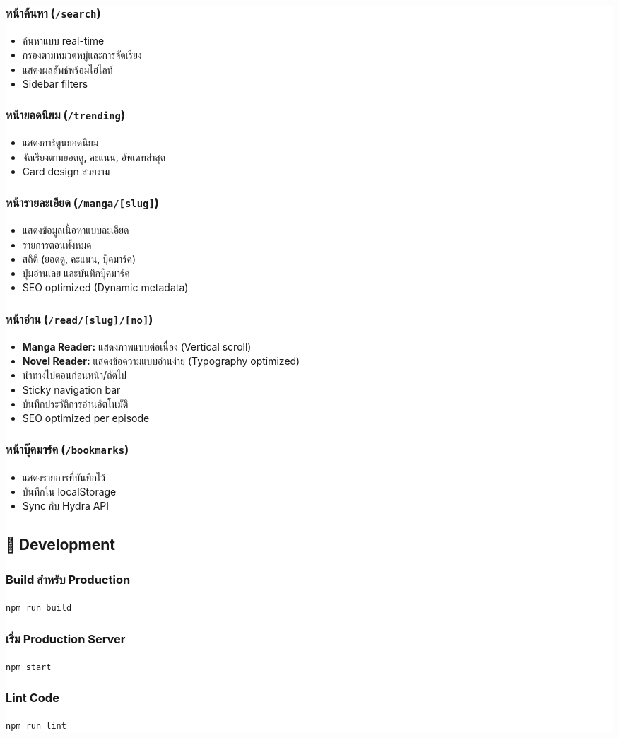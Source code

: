 ### หน้าค้นหา (`/search`)
- ค้นหาแบบ real-time
- กรองตามหมวดหมู่และการจัดเรียง
- แสดงผลลัพธ์พร้อมไฮไลท์
- Sidebar filters

### หน้ายอดนิยม (`/trending`)
- แสดงการ์ตูนยอดนิยม
- จัดเรียงตามยอดดู, คะแนน, อัพเดทล่าสุด
- Card design สวยงาม

### หน้ารายละเอียด (`/manga/[slug]`)
- แสดงข้อมูลเนื้อหาแบบละเอียด
- รายการตอนทั้งหมด
- สถิติ (ยอดดู, คะแนน, บุ๊คมาร์ค)
- ปุ่มอ่านเลย และบันทึกบุ๊คมาร์ค
- SEO optimized (Dynamic metadata)

### หน้าอ่าน (`/read/[slug]/[no]`)
- **Manga Reader:** แสดงภาพแบบต่อเนื่อง (Vertical scroll)
- **Novel Reader:** แสดงข้อความแบบอ่านง่าย (Typography optimized)
- นำทางไปตอนก่อนหน้า/ถัดไป
- Sticky navigation bar
- บันทึกประวัติการอ่านอัตโนมัติ
- SEO optimized per episode

### หน้าบุ๊คมาร์ค (`/bookmarks`)
- แสดงรายการที่บันทึกไว้
- บันทึกใน localStorage
- Sync กับ Hydra API

## 🔧 Development

### Build สำหรับ Production

```bash
npm run build
```

### เริ่ม Production Server

```bash
npm start
```

### Lint Code

```bash
npm run lint
```
